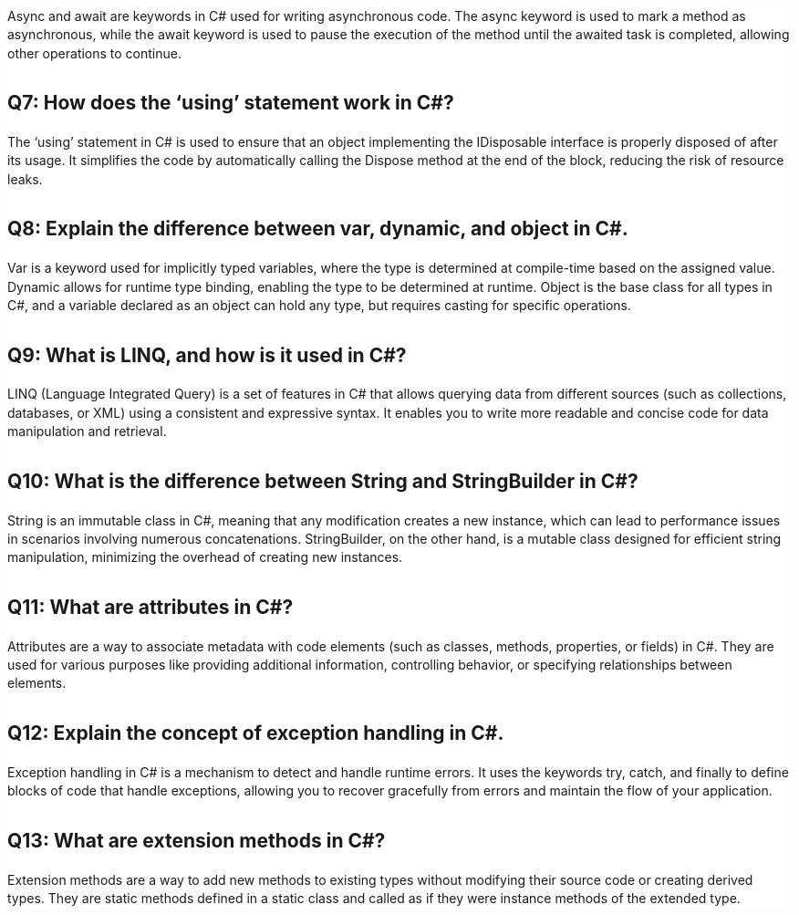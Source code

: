 Async and await are keywords in C# used for writing asynchronous code. The async keyword is used to mark a method as asynchronous, while the await keyword is used to pause the execution of the method until the awaited task is completed, allowing other operations to continue.

## **Q7: How does the ‘using’ statement work in C#?**

The ‘using’ statement in C# is used to ensure that an object implementing the IDisposable interface is properly disposed of after its usage. It simplifies the code by automatically calling the Dispose method at the end of the block, reducing the risk of resource leaks.

## **Q8: Explain the difference between var, dynamic, and object in C#.**

Var is a keyword used for implicitly typed variables, where the type is determined at compile-time based on the assigned value. Dynamic allows for runtime type binding, enabling the type to be determined at runtime. Object is the base class for all types in C#, and a variable declared as an object can hold any type, but requires casting for specific operations.

## **Q9: What is LINQ, and how is it used in C#?**

LINQ (Language Integrated Query) is a set of features in C# that allows querying data from different sources (such as collections, databases, or XML) using a consistent and expressive syntax. It enables you to write more readable and concise code for data manipulation and retrieval.

## **Q10: What is the difference between String and StringBuilder in C#?**

String is an immutable class in C#, meaning that any modification creates a new instance, which can lead to performance issues in scenarios involving numerous concatenations. StringBuilder, on the other hand, is a mutable class designed for efficient string manipulation, minimizing the overhead of creating new instances.

## **Q11: What are attributes in C#?**

Attributes are a way to associate metadata with code elements (such as classes, methods, properties, or fields) in C#. They are used for various purposes like providing additional information, controlling behavior, or specifying relationships between elements.

## **Q12: Explain the concept of exception handling in C#.**

Exception handling in C# is a mechanism to detect and handle runtime errors. It uses the keywords try, catch, and finally to define blocks of code that handle exceptions, allowing you to recover gracefully from errors and maintain the flow of your application.

## **Q13: What are extension methods in C#?**

Extension methods are a way to add new methods to existing types without modifying their source code or creating derived types. They are static methods defined in a static class and called as if they were instance methods of the extended type.
